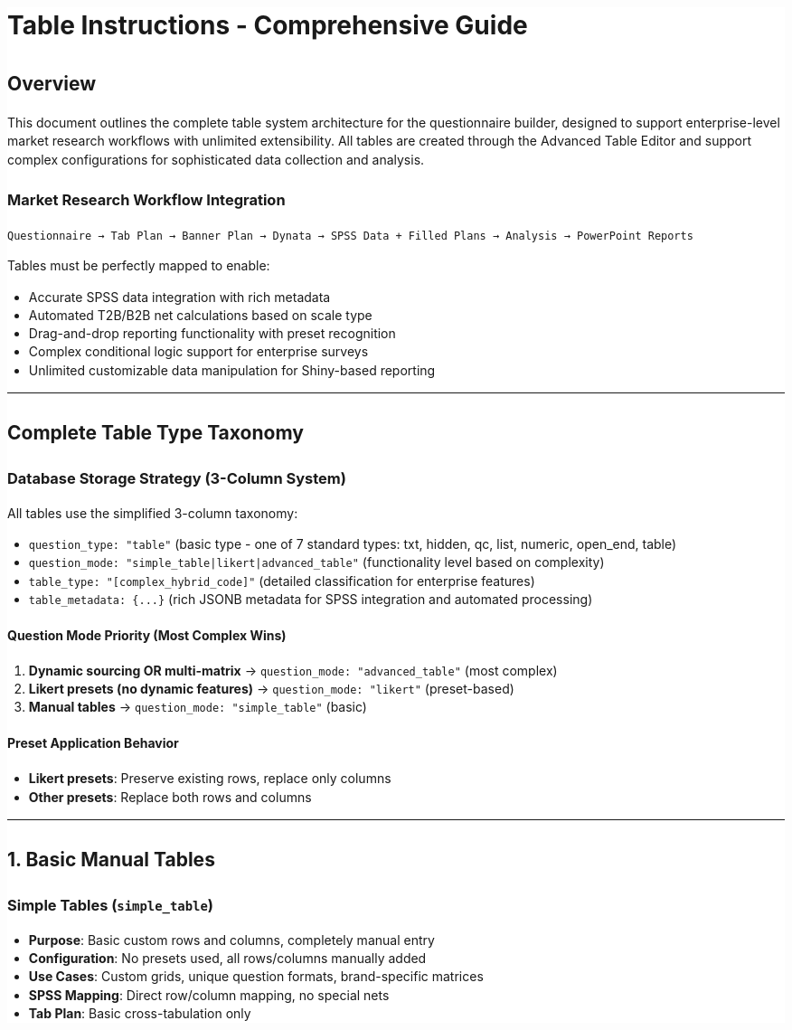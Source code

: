 # Table Instructions - Comprehensive Guide

## Overview

This document outlines the complete table system architecture for the questionnaire builder, designed to support enterprise-level market research workflows with unlimited extensibility. All tables are created through the Advanced Table Editor and support complex configurations for sophisticated data collection and analysis.

### Market Research Workflow Integration
```
Questionnaire → Tab Plan → Banner Plan → Dynata → SPSS Data + Filled Plans → Analysis → PowerPoint Reports
```

Tables must be perfectly mapped to enable:
- Accurate SPSS data integration with rich metadata
- Automated T2B/B2B net calculations based on scale type
- Drag-and-drop reporting functionality with preset recognition
- Complex conditional logic support for enterprise surveys
- Unlimited customizable data manipulation for Shiny-based reporting

---

## Complete Table Type Taxonomy

### Database Storage Strategy (3-Column System)
All tables use the simplified 3-column taxonomy:
- `question_type: "table"` (basic type - one of 7 standard types: txt, hidden, qc, list, numeric, open_end, table)
- `question_mode: "simple_table|likert|advanced_table"` (functionality level based on complexity)
- `table_type: "[complex_hybrid_code]"` (detailed classification for enterprise features)
- `table_metadata: {...}` (rich JSONB metadata for SPSS integration and automated processing)

#### Question Mode Priority (Most Complex Wins)
1. **Dynamic sourcing OR multi-matrix** → `question_mode: "advanced_table"` (most complex)
2. **Likert presets (no dynamic features)** → `question_mode: "likert"` (preset-based)
3. **Manual tables** → `question_mode: "simple_table"` (basic)

#### Preset Application Behavior
- **Likert presets**: Preserve existing rows, replace only columns
- **Other presets**: Replace both rows and columns

---

## 1. Basic Manual Tables

### Simple Tables (`simple_table`)
- **Purpose**: Basic custom rows and columns, completely manual entry
- **Configuration**: No presets used, all rows/columns manually added
- **Use Cases**: Custom grids, unique question formats, brand-specific matrices
- **SPSS Mapping**: Direct row/column mapping, no special nets
- **Tab Plan**: Basic cross-tabulation only
